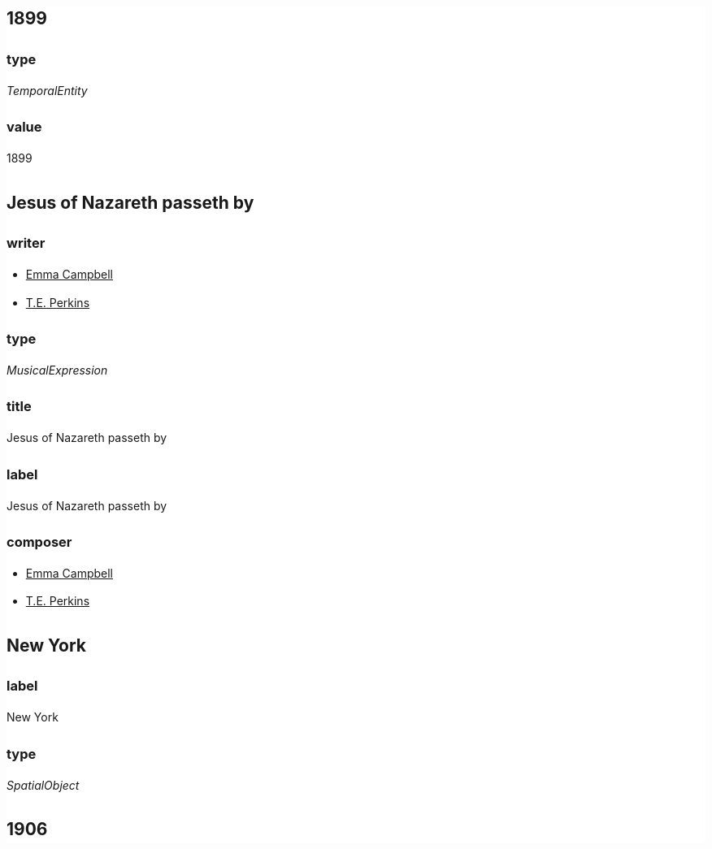 ## 1899

### type


*TemporalEntity*

### value


1899

## Jesus of Nazareth passeth by

### writer

 - [Emma Campbell](#Emma-Campbell)

 - [T.E. Perkins](#T.E.-Perkins)

### type


*MusicalExpression*

### title


Jesus of Nazareth passeth by

### label


Jesus of Nazareth passeth by

### composer

 - [Emma Campbell](#Emma-Campbell)

 - [T.E. Perkins](#T.E.-Perkins)

## New York

### label


New York

### type


*SpatialObject*

## 1906
